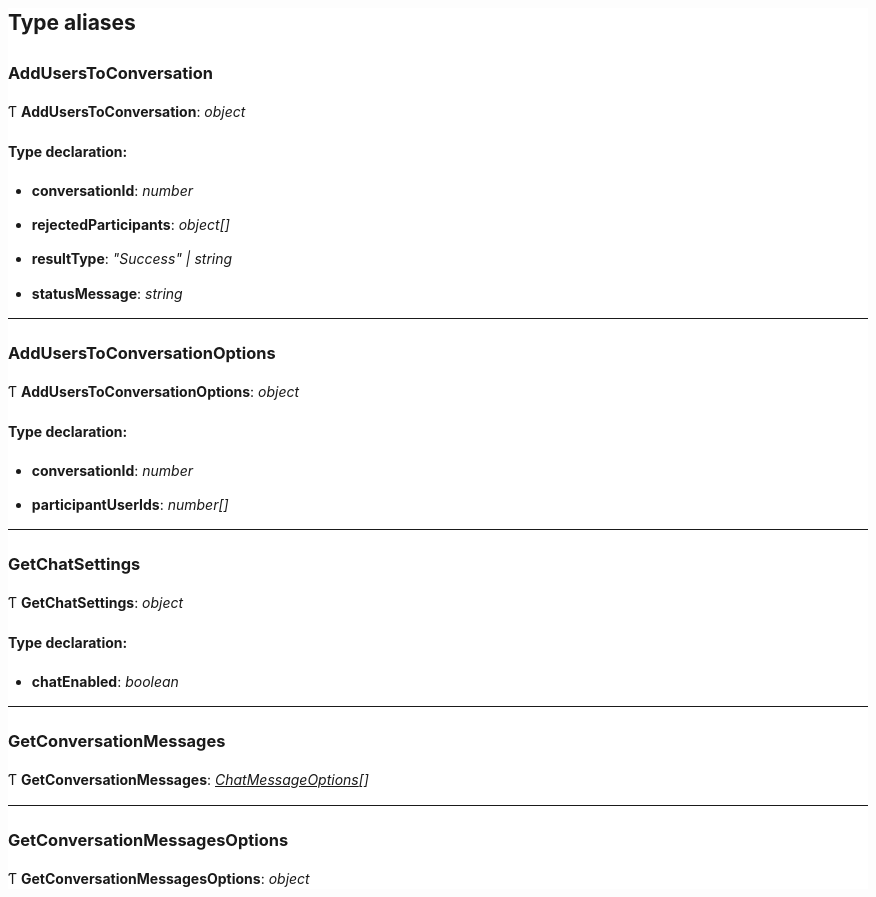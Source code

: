 ## Type aliases

### <a id="adduserstoconversation" name="adduserstoconversation"></a>  AddUsersToConversation

Ƭ **AddUsersToConversation**: *object*

#### Type declaration:

* **conversationId**: *number*

* **rejectedParticipants**: *object[]*

* **resultType**: *"Success" | string*

* **statusMessage**: *string*

___

### <a id="adduserstoconversationoptions" name="adduserstoconversationoptions"></a>  AddUsersToConversationOptions

Ƭ **AddUsersToConversationOptions**: *object*

#### Type declaration:

* **conversationId**: *number*

* **participantUserIds**: *number[]*

___

### <a id="getchatsettings" name="getchatsettings"></a>  GetChatSettings

Ƭ **GetChatSettings**: *object*

#### Type declaration:

* **chatEnabled**: *boolean*

___

### <a id="getconversationmessages" name="getconversationmessages"></a>  GetConversationMessages

Ƭ **GetConversationMessages**: *[ChatMessageOptions](../interfaces/_structures_chat_.chatmessageoptions.md)[]*

___

### <a id="getconversationmessagesoptions" name="getconversationmessagesoptions"></a>  GetConversationMessagesOptions

Ƭ **GetConversationMessagesOptions**: *object*
